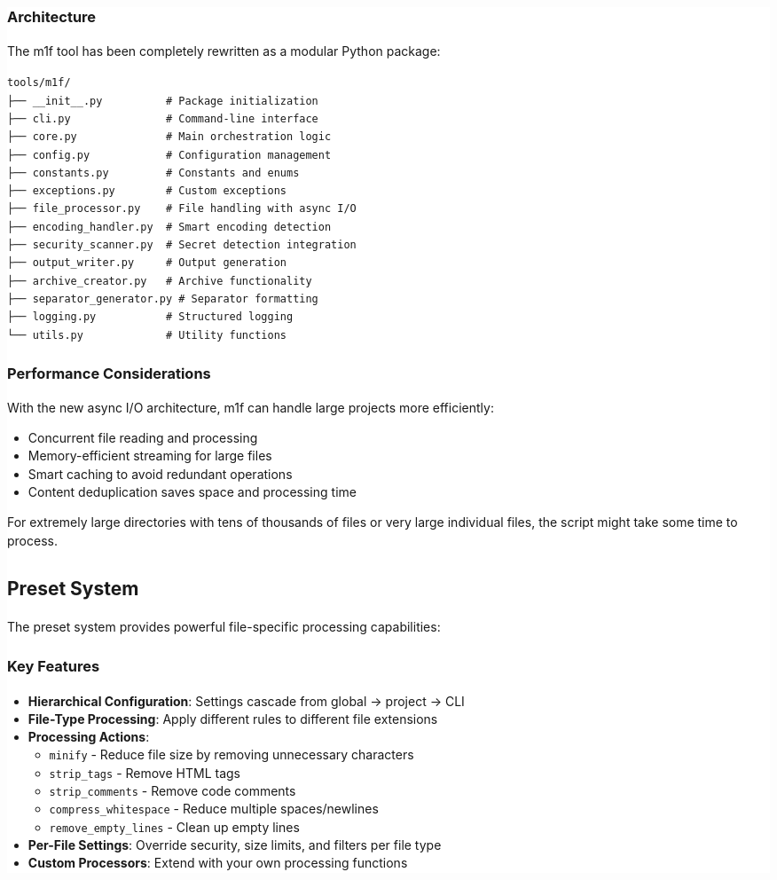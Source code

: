 ### Architecture

The m1f tool has been completely rewritten as a modular Python package:

```
tools/m1f/
├── __init__.py          # Package initialization
├── cli.py               # Command-line interface
├── core.py              # Main orchestration logic
├── config.py            # Configuration management
├── constants.py         # Constants and enums
├── exceptions.py        # Custom exceptions
├── file_processor.py    # File handling with async I/O
├── encoding_handler.py  # Smart encoding detection
├── security_scanner.py  # Secret detection integration
├── output_writer.py     # Output generation
├── archive_creator.py   # Archive functionality
├── separator_generator.py # Separator formatting
├── logging.py           # Structured logging
└── utils.py             # Utility functions
```

### Performance Considerations

With the new async I/O architecture, m1f can handle large projects more
efficiently:

- Concurrent file reading and processing
- Memory-efficient streaming for large files
- Smart caching to avoid redundant operations
- Content deduplication saves space and processing time

For extremely large directories with tens of thousands of files or very large
individual files, the script might take some time to process.

## Preset System

The preset system provides powerful file-specific processing capabilities:

### Key Features

- **Hierarchical Configuration**: Settings cascade from global → project → CLI
- **File-Type Processing**: Apply different rules to different file extensions
- **Processing Actions**:
  - `minify` - Reduce file size by removing unnecessary characters
  - `strip_tags` - Remove HTML tags
  - `strip_comments` - Remove code comments
  - `compress_whitespace` - Reduce multiple spaces/newlines
  - `remove_empty_lines` - Clean up empty lines
- **Per-File Settings**: Override security, size limits, and filters per file
  type
- **Custom Processors**: Extend with your own processing functions
